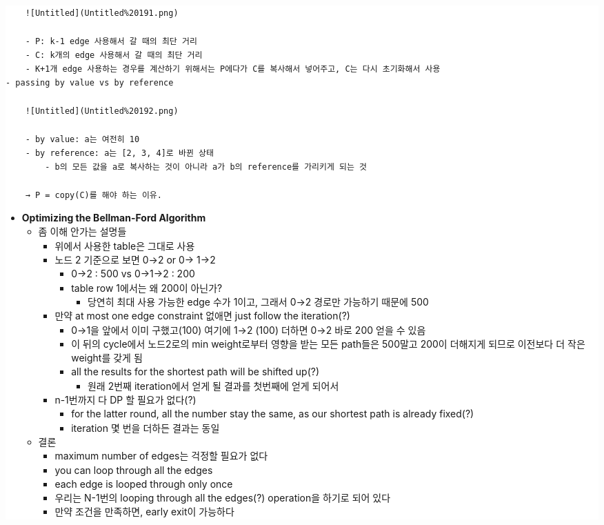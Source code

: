         ![Untitled](Untitled%20191.png)
        
        - P: k-1 edge 사용해서 갈 때의 최단 거리
        - C: k개의 edge 사용해서 갈 때의 최단 거리
        - K+1개 edge 사용하는 경우를 계산하기 위해서는 P에다가 C를 복사해서 넣어주고, C는 다시 초기화해서 사용
    - passing by value vs by reference
        
        ![Untitled](Untitled%20192.png)
        
        - by value: a는 여전히 10
        - by reference: a는 [2, 3, 4]로 바뀐 상태
            - b의 모든 값을 a로 복사하는 것이 아니라 a가 b의 reference를 가리키게 되는 것
        
        → P = copy(C)를 해야 하는 이유. 
        
- **Optimizing the Bellman-Ford Algorithm**
    - 좀 이해 안가는 설명들
        - 위에서 사용한 table은 그대로 사용
        - 노드 2 기준으로 보면 0→2 or 0→ 1→2
            - 0→2 : 500 vs 0→1→2 : 200
            - table row 1에서는 왜 200이 아닌가?
                - 당연히 최대 사용 가능한 edge 수가 1이고, 그래서 0→2 경로만 가능하기 때문에 500
        - 만약 at most one edge constraint 없애면 just follow the iteration(?)
            - 0→1을 앞에서 이미 구했고(100) 여기에 1→2 (100) 더하면 0→2 바로 200 얻을 수 있음
            - 이 뒤의 cycle에서 노드2로의 min weight로부터 영향을 받는 모든 path들은 500말고 200이 더해지게 되므로 이전보다 더 작은 weight를 갖게 됨
            - all the results for the shortest path will be shifted up(?)
                - 원래 2번째 iteration에서 얻게 될 결과를 첫번째에 얻게 되어서
        - n-1번까지 다 DP 할 필요가 없다(?)
            - for the latter round, all the number stay the same, as our shortest path is already fixed(?)
            - iteration 몇 번을 더하든 결과는 동일
    - 결론
        - maximum number of edges는 걱정할 필요가 없다
        - you can loop through all the edges
        - each edge is looped through only once
        - 우리는 N-1번의 looping through all the edges(?) operation을 하기로 되어 있다
        - 만약 조건을 만족하면, early exit이 가능하다